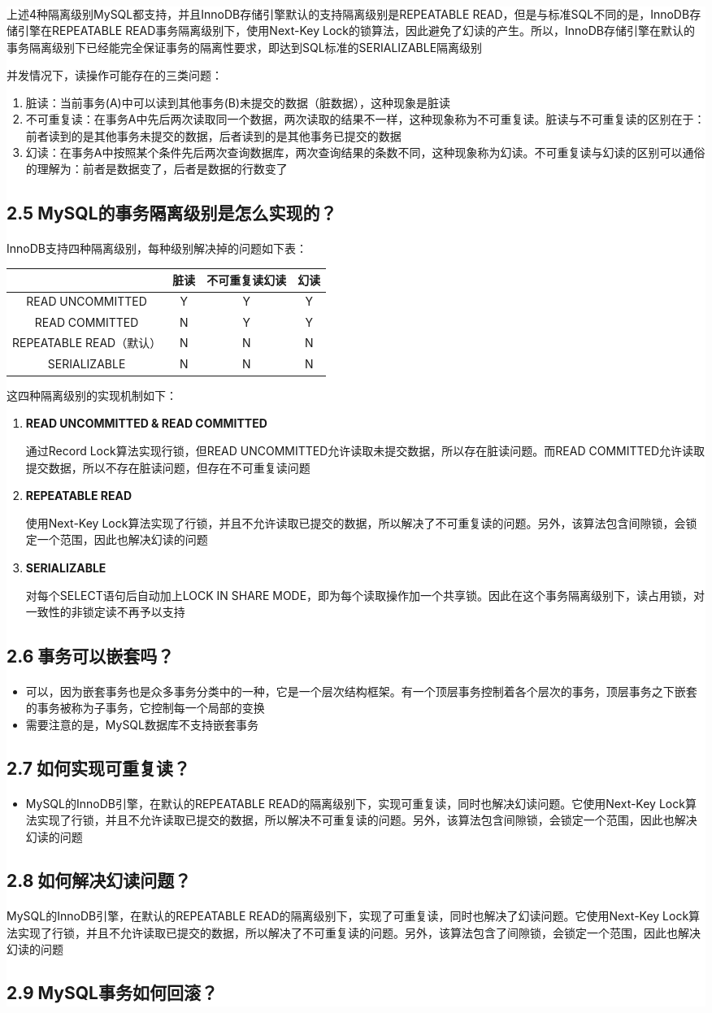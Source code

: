 上述4种隔离级别MySQL都支持，并且InnoDB存储引擎默认的支持隔离级别是REPEATABLE READ，但是与标准SQL不同的是，InnoDB存储引擎在REPEATABLE READ事务隔离级别下，使用Next-Key Lock的锁算法，因此避免了幻读的产生。所以，InnoDB存储引擎在默认的事务隔离级别下已经能完全保证事务的隔离性要求，即达到SQL标准的SERIALIZABLE隔离级别

并发情况下，读操作可能存在的三类问题：

1. 脏读：当前事务(A)中可以读到其他事务(B)未提交的数据（脏数据），这种现象是脏读
2. 不可重复读：在事务A中先后两次读取同一个数据，两次读取的结果不一样，这种现象称为不可重复读。脏读与不可重复读的区别在于：前者读到的是其他事务未提交的数据，后者读到的是其他事务已提交的数据
3. 幻读：在事务A中按照某个条件先后两次查询数据库，两次查询结果的条数不同，这种现象称为幻读。不可重复读与幻读的区别可以通俗的理解为：前者是数据变了，后者是数据的行数变了

## 2.5 MySQL的事务隔离级别是怎么实现的？

InnoDB支持四种隔离级别，每种级别解决掉的问题如下表：

|                         | 脏读 | 不可重复读幻读 | 幻读 |
| :---------------------: | :--: | :------------: | :--: |
|    READ UNCOMMITTED     |  Y   |       Y        |  Y   |
|     READ COMMITTED      |  N   |       Y        |  Y   |
| REPEATABLE READ（默认） |  N   |       N        |  N   |
|      SERIALIZABLE       |  N   |       N        |  N   |

这四种隔离级别的实现机制如下：

1. **READ UNCOMMITTED & READ COMMITTED**

   通过Record Lock算法实现行锁，但READ UNCOMMITTED允许读取未提交数据，所以存在脏读问题。而READ COMMITTED允许读取提交数据，所以不存在脏读问题，但存在不可重复读问题

2. **REPEATABLE READ**

   使用Next-Key Lock算法实现了行锁，并且不允许读取已提交的数据，所以解决了不可重复读的问题。另外，该算法包含间隙锁，会锁定一个范围，因此也解决幻读的问题

3. **SERIALIZABLE**

   对每个SELECT语句后自动加上LOCK IN SHARE MODE，即为每个读取操作加一个共享锁。因此在这个事务隔离级别下，读占用锁，对一致性的非锁定读不再予以支持

## 2.6 事务可以嵌套吗？

- 可以，因为嵌套事务也是众多事务分类中的一种，它是一个层次结构框架。有一个顶层事务控制着各个层次的事务，顶层事务之下嵌套的事务被称为子事务，它控制每一个局部的变换
- 需要注意的是，MySQL数据库不支持嵌套事务

## 2.7 如何实现可重复读？

- MySQL的InnoDB引擎，在默认的REPEATABLE READ的隔离级别下，实现可重复读，同时也解决幻读问题。它使用Next-Key Lock算法实现了行锁，并且不允许读取已提交的数据，所以解决不可重复读的问题。另外，该算法包含间隙锁，会锁定一个范围，因此也解决幻读的问题

## 2.8 如何解决幻读问题？

MySQL的InnoDB引擎，在默认的REPEATABLE READ的隔离级别下，实现了可重复读，同时也解决了幻读问题。它使用Next-Key Lock算法实现了行锁，并且不允许读取已提交的数据，所以解决了不可重复读的问题。另外，该算法包含了间隙锁，会锁定一个范围，因此也解决幻读的问题

## 2.9 MySQL事务如何回滚？
